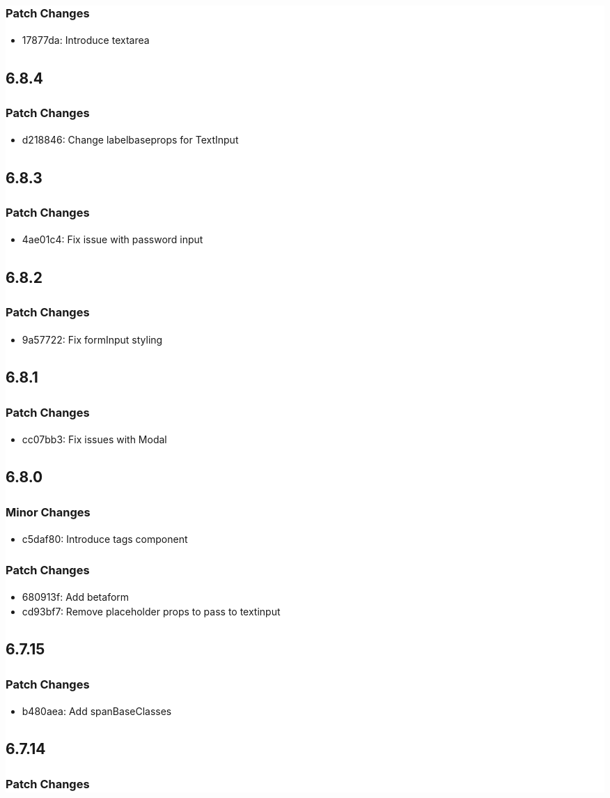 ### Patch Changes

- 17877da: Introduce textarea

## 6.8.4

### Patch Changes

- d218846: Change labelbaseprops for TextInput

## 6.8.3

### Patch Changes

- 4ae01c4: Fix issue with password input

## 6.8.2

### Patch Changes

- 9a57722: Fix formInput styling

## 6.8.1

### Patch Changes

- cc07bb3: Fix issues with Modal

## 6.8.0

### Minor Changes

- c5daf80: Introduce tags component

### Patch Changes

- 680913f: Add betaform
- cd93bf7: Remove placeholder props to pass to textinput

## 6.7.15

### Patch Changes

- b480aea: Add spanBaseClasses

## 6.7.14

### Patch Changes
